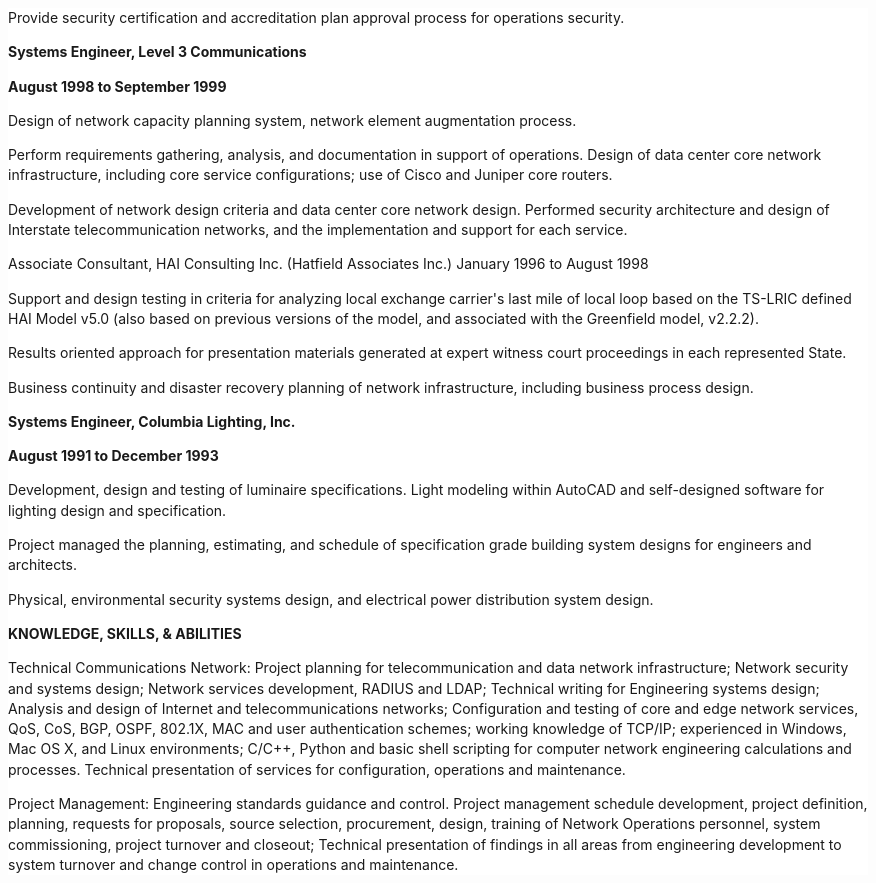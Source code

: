 Provide security certification and accreditation plan approval process for operations
security.

__Systems Engineer, Level 3 Communications__

__August 1998 to September 1999__

Design of network capacity planning system, network element augmentation process.

Perform requirements gathering, analysis, and documentation in support of operations.
Design of data center core network infrastructure, including core service configurations;
use of Cisco and Juniper core routers.

Development of network design criteria and data center core network design.
Performed security architecture and design of Interstate telecommunication networks,
and the implementation and support for each service.

Associate Consultant, HAI Consulting Inc. (Hatfield Associates Inc.)
January 1996 to August 1998

Support and design testing in criteria for analyzing local exchange carrier's last mile of
local loop based on the TS-LRIC defined HAI Model v5.0 (also based on previous versions
of the model, and associated with the Greenfield model, v2.2.2).

Results oriented approach for presentation materials generated at expert witness court
proceedings in each represented State.

Business continuity and disaster recovery planning of network infrastructure, including
business process design.

__Systems Engineer, Columbia Lighting, Inc.__

__August 1991 to December 1993__

Development, design and testing of luminaire specifications.
Light modeling within AutoCAD and self-designed software for lighting design and
specification.

Project managed the planning, estimating, and schedule of specification grade building
system designs for engineers and architects.

Physical, environmental security systems design, and electrical power distribution system
design.

__KNOWLEDGE, SKILLS, & ABILITIES__

Technical Communications Network: Project planning for telecommunication and data
network infrastructure; Network security and systems design; Network services
development, RADIUS and LDAP; Technical writing for Engineering systems design;
Analysis and design of Internet and telecommunications networks; Configuration and
testing of core and edge network services, QoS, CoS, BGP, OSPF, 802.1X, MAC and user
authentication schemes; working knowledge of TCP/IP; experienced in Windows, Mac OS
X, and Linux environments; C/C++, Python and basic shell scripting for computer network
engineering calculations and processes. Technical presentation of services for
configuration, operations and maintenance.

Project Management: Engineering standards guidance and control. Project management
schedule development, project definition, planning, requests for proposals, source
selection, procurement, design, training of Network Operations personnel, system
commissioning, project turnover and closeout; Technical presentation of findings in all
areas from engineering development to system turnover and change control in
operations and maintenance.
